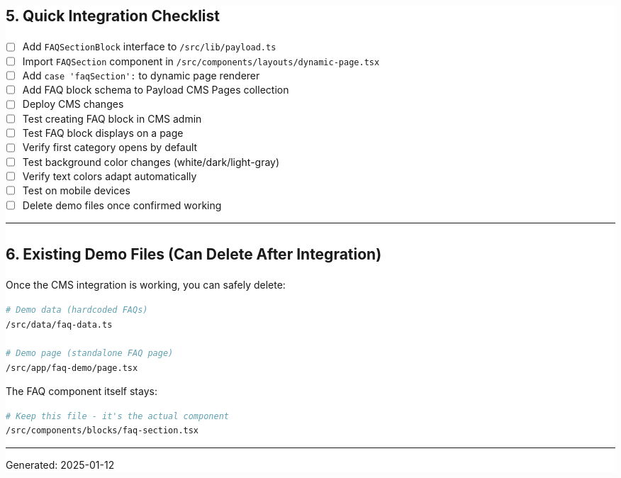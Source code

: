 
## 5. Quick Integration Checklist

- [ ] Add `FAQSectionBlock` interface to `/src/lib/payload.ts`
- [ ] Import `FAQSection` component in `/src/components/layouts/dynamic-page.tsx`
- [ ] Add `case 'faqSection':` to dynamic page renderer
- [ ] Add FAQ block schema to Payload CMS Pages collection
- [ ] Deploy CMS changes
- [ ] Test creating FAQ block in CMS admin
- [ ] Test FAQ block displays on a page
- [ ] Verify first category opens by default
- [ ] Test background color changes (white/dark/light-gray)
- [ ] Verify text colors adapt automatically
- [ ] Test on mobile devices
- [ ] Delete demo files once confirmed working

---

## 6. Existing Demo Files (Can Delete After Integration)

Once the CMS integration is working, you can safely delete:

```bash
# Demo data (hardcoded FAQs)
/src/data/faq-data.ts

# Demo page (standalone FAQ page)
/src/app/faq-demo/page.tsx
```

The FAQ component itself stays:
```bash
# Keep this file - it's the actual component
/src/components/blocks/faq-section.tsx
```

---

Generated: 2025-01-12
